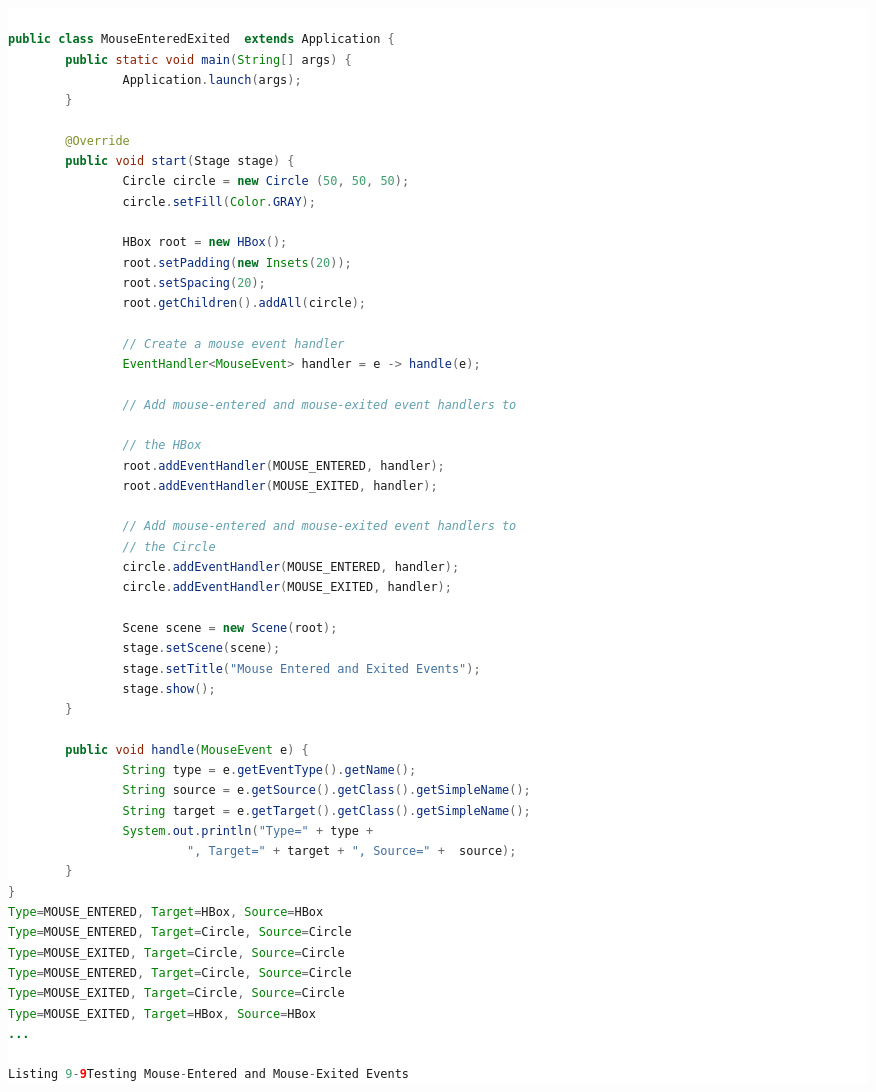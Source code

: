 ```java

public class MouseEnteredExited  extends Application {
        public static void main(String[] args) {
                Application.launch(args);
        }

        @Override
        public void start(Stage stage) {
                Circle circle = new Circle (50, 50, 50);
                circle.setFill(Color.GRAY);

                HBox root = new HBox();
                root.setPadding(new Insets(20));
                root.setSpacing(20);
                root.getChildren().addAll(circle);

                // Create a mouse event handler
                EventHandler<MouseEvent> handler = e -> handle(e);

                // Add mouse-entered and mouse-exited event handlers to

                // the HBox
                root.addEventHandler(MOUSE_ENTERED, handler);
                root.addEventHandler(MOUSE_EXITED, handler);

                // Add mouse-entered and mouse-exited event handlers to
                // the Circle
                circle.addEventHandler(MOUSE_ENTERED, handler);
                circle.addEventHandler(MOUSE_EXITED, handler);

                Scene scene = new Scene(root);
                stage.setScene(scene);
                stage.setTitle("Mouse Entered and Exited Events");
                stage.show();
        }

        public void handle(MouseEvent e) {
                String type = e.getEventType().getName();
                String source = e.getSource().getClass().getSimpleName();
                String target = e.getTarget().getClass().getSimpleName();
                System.out.println("Type=" + type +
                         ", Target=" + target + ", Source=" +  source);
        }
}
Type=MOUSE_ENTERED, Target=HBox, Source=HBox
Type=MOUSE_ENTERED, Target=Circle, Source=Circle
Type=MOUSE_EXITED, Target=Circle, Source=Circle
Type=MOUSE_ENTERED, Target=Circle, Source=Circle
Type=MOUSE_EXITED, Target=Circle, Source=Circle
Type=MOUSE_EXITED, Target=HBox, Source=HBox
...

Listing 9-9Testing Mouse-Entered and Mouse-Exited Events

```
